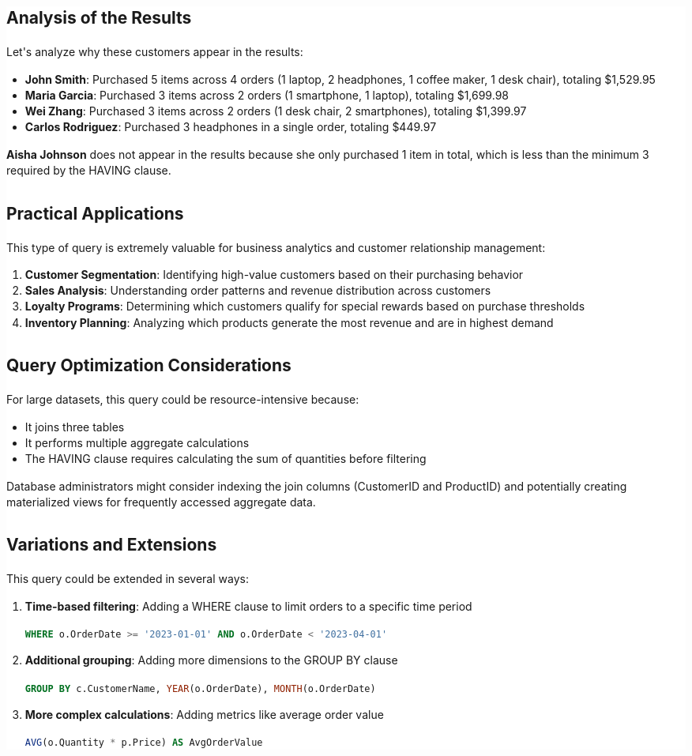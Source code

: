 ## Analysis of the Results

Let's analyze why these customers appear in the results:

- **John Smith**: Purchased 5 items across 4 orders (1 laptop, 2 headphones, 1 coffee maker, 1 desk chair), totaling $1,529.95
- **Maria Garcia**: Purchased 3 items across 2 orders (1 smartphone, 1 laptop), totaling $1,699.98
- **Wei Zhang**: Purchased 3 items across 2 orders (1 desk chair, 2 smartphones), totaling $1,399.97
- **Carlos Rodriguez**: Purchased 3 headphones in a single order, totaling $449.97

**Aisha Johnson** does not appear in the results because she only purchased 1 item in total, which is less than the minimum 3 required by the HAVING clause.

## Practical Applications

This type of query is extremely valuable for business analytics and customer relationship management:

1. **Customer Segmentation**: Identifying high-value customers based on their purchasing behavior
2. **Sales Analysis**: Understanding order patterns and revenue distribution across customers
3. **Loyalty Programs**: Determining which customers qualify for special rewards based on purchase thresholds
4. **Inventory Planning**: Analyzing which products generate the most revenue and are in highest demand

## Query Optimization Considerations

For large datasets, this query could be resource-intensive because:
- It joins three tables
- It performs multiple aggregate calculations
- The HAVING clause requires calculating the sum of quantities before filtering

Database administrators might consider indexing the join columns (CustomerID and ProductID) and potentially creating materialized views for frequently accessed aggregate data.

## Variations and Extensions

This query could be extended in several ways:

1. **Time-based filtering**: Adding a WHERE clause to limit orders to a specific time period
   ```sql
   WHERE o.OrderDate >= '2023-01-01' AND o.OrderDate < '2023-04-01'
   ```

2. **Additional grouping**: Adding more dimensions to the GROUP BY clause
   ```sql
   GROUP BY c.CustomerName, YEAR(o.OrderDate), MONTH(o.OrderDate)
   ```

3. **More complex calculations**: Adding metrics like average order value
   ```sql
   AVG(o.Quantity * p.Price) AS AvgOrderValue
   ```
